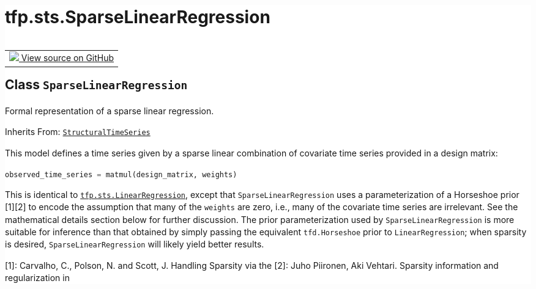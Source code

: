<div itemscope itemtype="http://developers.google.com/ReferenceObject">
<meta itemprop="name" content="tfp.sts.SparseLinearRegression" />
<meta itemprop="path" content="Stable" />
<meta itemprop="property" content="batch_shape"/>
<meta itemprop="property" content="design_matrix"/>
<meta itemprop="property" content="latent_size"/>
<meta itemprop="property" content="name"/>
<meta itemprop="property" content="parameters"/>
<meta itemprop="property" content="weights_prior_scale"/>
<meta itemprop="property" content="__init__"/>
<meta itemprop="property" content="batch_shape_tensor"/>
<meta itemprop="property" content="joint_log_prob"/>
<meta itemprop="property" content="make_state_space_model"/>
<meta itemprop="property" content="params_to_weights"/>
<meta itemprop="property" content="prior_sample"/>
</div>

# tfp.sts.SparseLinearRegression


<table class="tfo-notebook-buttons tfo-api" align="left">

<td>
  <a target="_blank" href="https://github.com/tensorflow/probability/blob/master/tensorflow_probability/python/sts/regression.py">
    <img src="https://www.tensorflow.org/images/GitHub-Mark-32px.png" />
    View source on GitHub
  </a>
</td></table>



## Class `SparseLinearRegression`

Formal representation of a sparse linear regression.

Inherits From: [`StructuralTimeSeries`](../../tfp/sts/StructuralTimeSeries.md)



This model defines a time series given by a sparse linear combination of
covariate time series provided in a design matrix:

```python
observed_time_series = matmul(design_matrix, weights)
```

This is identical to <a href="../../tfp/sts/LinearRegression.md"><code>tfp.sts.LinearRegression</code></a>, except that
`SparseLinearRegression` uses a parameterization of a Horseshoe
prior [1][2] to encode the assumption that many of the `weights` are zero,
i.e., many of the covariate time series are irrelevant. See the mathematical
details section below for further discussion. The prior parameterization used
by `SparseLinearRegression` is more suitable for inference than that
obtained by simply passing the equivalent `tfd.Horseshoe` prior to
`LinearRegression`; when sparsity is desired, `SparseLinearRegression` will
likely yield better results.


[1]: Carvalho, C., Polson, N. and Scott, J. Handling Sparsity via the
[2]: Juho Piironen, Aki Vehtari. Sparsity information and regularization in